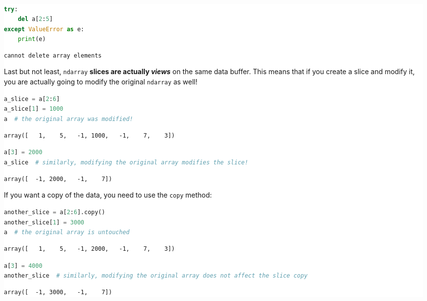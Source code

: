 
```python
try:
    del a[2:5]
except ValueError as e:
    print(e)
```

    cannot delete array elements


Last but not least, `ndarray` **slices are actually *views*** on the same data buffer. This means that if you create a slice and modify it, you are actually going to modify the original `ndarray` as well!


```python
a_slice = a[2:6]
a_slice[1] = 1000
a  # the original array was modified!
```




    array([   1,    5,   -1, 1000,   -1,    7,    3])




```python
a[3] = 2000
a_slice  # similarly, modifying the original array modifies the slice!
```




    array([  -1, 2000,   -1,    7])



If you want a copy of the data, you need to use the `copy` method:


```python
another_slice = a[2:6].copy()
another_slice[1] = 3000
a  # the original array is untouched
```




    array([   1,    5,   -1, 2000,   -1,    7,    3])




```python
a[3] = 4000
another_slice  # similarly, modifying the original array does not affect the slice copy
```




    array([  -1, 3000,   -1,    7])
